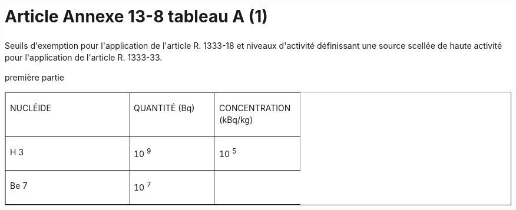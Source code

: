 # Article Annexe 13-8 tableau A (1)

Seuils d'exemption pour l'application de l'article R. 1333-18 et niveaux  d'activité définissant une source scellée de haute
activité pour  l'application de l'article R. 1333-33.  

première partie

<table cellpadding="0" cellspacing="1" border="1">
    <thead>
      <tr>
        <td width="195">

NUCLÉIDE

</td>
        <td width="130">

QUANTITÉ (Bq)

</td>
        <td width="130">

CONCENTRATION (kBq/kg)

</td>
      </tr>
    </thead>
    <tbody>
      <tr>
        <td valign="top">

H 3

</td>
        <td valign="top">

10
            <sup>9</sup>

</td>
        <td valign="top">

10
            <sup>5</sup>

</td>
      </tr>
      <tr>
        <td valign="top">

Be 7

</td>
        <td valign="top">

10
            <sup>7</sup>
